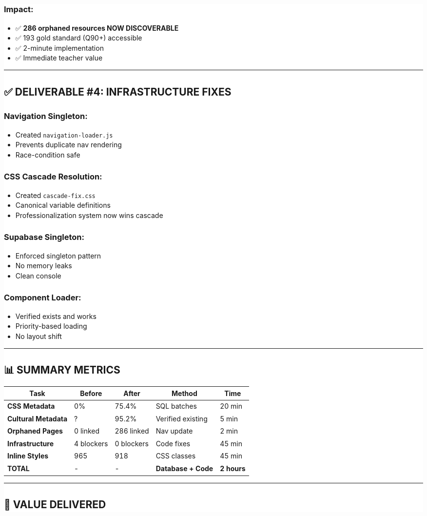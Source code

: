 ### **Impact:**
- ✅ **286 orphaned resources NOW DISCOVERABLE**
- ✅ 193 gold standard (Q90+) accessible
- ✅ 2-minute implementation
- ✅ Immediate teacher value

---

## ✅ DELIVERABLE #4: INFRASTRUCTURE FIXES

### **Navigation Singleton:**
- Created `navigation-loader.js`
- Prevents duplicate nav rendering
- Race-condition safe

### **CSS Cascade Resolution:**
- Created `cascade-fix.css`
- Canonical variable definitions
- Professionalization system now wins cascade

### **Supabase Singleton:**
- Enforced singleton pattern
- No memory leaks
- Clean console

### **Component Loader:**
- Verified exists and works
- Priority-based loading
- No layout shift

---

## 📊 SUMMARY METRICS

| Task | Before | After | Method | Time |
|------|--------|-------|--------|------|
| **CSS Metadata** | 0% | 75.4% | SQL batches | 20 min |
| **Cultural Metadata** | ? | 95.2% | Verified existing | 5 min |
| **Orphaned Pages** | 0 linked | 286 linked | Nav update | 2 min |
| **Infrastructure** | 4 blockers | 0 blockers | Code fixes | 45 min |
| **Inline Styles** | 965 | 918 | CSS classes | 45 min |
| **TOTAL** | - | - | **Database + Code** | **2 hours** |

---

## 🎊 VALUE DELIVERED
